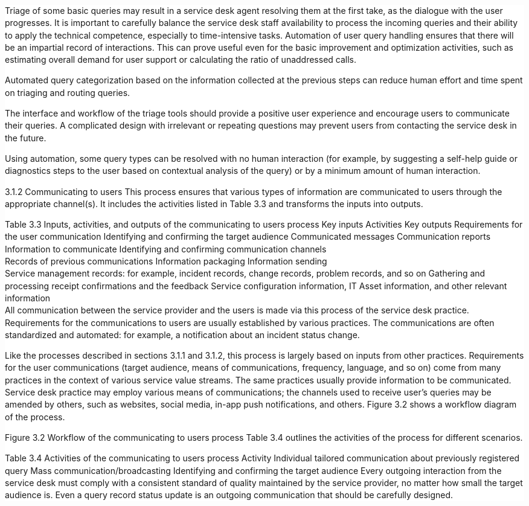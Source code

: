 Triage of some basic queries may result in a service desk agent resolving them at the first take, as the dialogue with the user progresses. It is important to carefully balance the service desk staff availability to process the incoming queries and their ability to apply the technical competence, especially to time-intensive tasks.	Automation of user query handling ensures that there will be an impartial record of interactions. This can prove useful even for the basic improvement and optimization activities, such as estimating overall demand for user support or calculating the ratio of unaddressed calls.

Automated query categorization based on the information collected at the previous steps can reduce human effort and time spent on triaging and routing queries.

The interface and workflow of the triage tools should provide a positive user experience and encourage users to communicate their queries. A complicated design with irrelevant or repeating questions may prevent users from contacting the service desk in the future.

Using automation, some query types can be resolved with no human interaction (for example, by suggesting a self-help guide or diagnostics steps to the user based on contextual analysis of the query) or by a minimum amount of human interaction.

3.1.2 Communicating to users
This process ensures that various types of information are communicated to users through the appropriate channel(s). It includes the activities listed in Table 3.3 and transforms the inputs into outputs.


Table 3.3 Inputs, activities, and outputs of the communicating to users process
Key inputs	Activities	Key outputs
Requirements for the user communication	Identifying and confirming the target audience	Communicated messages Communication reports
Information to communicate	Identifying and confirming communication channels	
Records of previous communications	Information packaging Information sending	
Service management records: for example, incident records, change records, problem records, and so on	Gathering and processing receipt confirmations and the feedback	
Service configuration information, IT Asset information, and other relevant information		
All communication between the service provider and the users is made via this process of the service desk practice. Requirements for the communications to users are usually established by various practices. The communications are often standardized and automated: for example, a notification about an incident status change.

Like the processes described in sections 3.1.1 and 3.1.2, this process is largely based on inputs from other practices. Requirements for the user communications (target audience, means of communications, frequency, language, and so on) come from many practices in the context of various service value streams. The same practices usually provide information to be communicated. Service desk practice may employ various means of communications; the channels used to receive user’s queries may be amended by others, such as websites, social media, in-app push notifications, and others. Figure 3.2 shows a workflow diagram of the process.

Figure 3.2 Workflow of the communicating to users process
Table 3.4 outlines the activities of the process for different scenarios.


Table 3.4 Activities of the communicating to users process
Activity	Individual tailored communication about previously registered query	Mass communication/broadcasting
Identifying and confirming the target audience	Every outgoing interaction from the service desk must comply with a consistent standard of quality maintained by the service provider, no matter how small the target audience is.
Even a query record status update is an outgoing communication that should be carefully designed.
